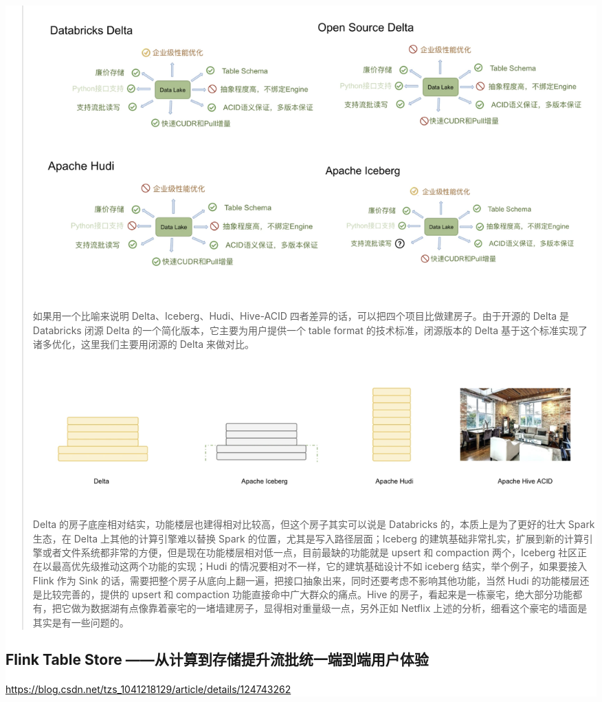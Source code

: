 >![image-20221001153430273](大数据学习笔记.assets/image-20221001153430273.png)
>
>如果用一个比喻来说明 Delta、Iceberg、Hudi、Hive-ACID 四者差异的话，可以把四个项目比做建房子。由于开源的 Delta 是 Databricks 闭源 Delta 的一个简化版本，它主要为用户提供一个 table format 的技术标准，闭源版本的 Delta 基于这个标准实现了诸多优化，这里我们主要用闭源的 Delta 来做对比。
>
>![image-20221001153556418](大数据学习笔记.assets/image-20221001153556418.png)
>
>Delta 的房子底座相对结实，功能楼层也建得相对比较高，但这个房子其实可以说是 Databricks 的，本质上是为了更好的壮大 Spark 生态，在 Delta 上其他的计算引擎难以替换 Spark 的位置，尤其是写入路径层面；Iceberg 的建筑基础非常扎实，扩展到新的计算引擎或者文件系统都非常的方便，但是现在功能楼层相对低一点，目前最缺的功能就是 upsert 和 compaction 两个，Iceberg 社区正在以最高优先级推动这两个功能的实现；Hudi 的情况要相对不一样，它的建筑基础设计不如 iceberg 结实，举个例子，如果要接入 Flink 作为 Sink 的话，需要把整个房子从底向上翻一遍，把接口抽象出来，同时还要考虑不影响其他功能，当然 Hudi 的功能楼层还是比较完善的，提供的 upsert 和 compaction 功能直接命中广大群众的痛点。Hive 的房子，看起来是一栋豪宅，绝大部分功能都有，把它做为数据湖有点像靠着豪宅的一堵墙建房子，显得相对重量级一点，另外正如 Netflix 上述的分析，细看这个豪宅的墙面是其实是有一些问题的。

## Flink Table Store ——从计算到存储提升流批统一端到端用户体验

https://blog.csdn.net/tzs_1041218129/article/details/124743262
